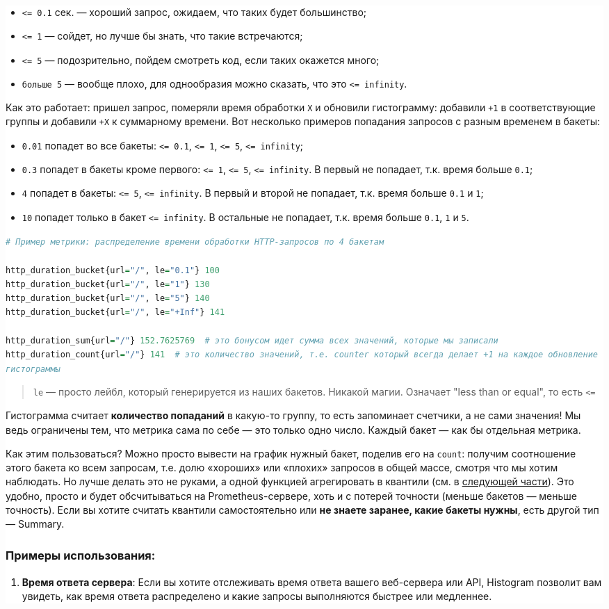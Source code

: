 - `<= 0.1` сек. — хороший запрос, ожидаем, что таких будет большинство;
    
- `<= 1` — сойдет, но лучше бы знать, что такие встречаются;
    
- `<= 5` — подозрительно, пойдем смотреть код, если таких окажется много;
    
- `больше 5` — вообще плохо, для однообразия можно сказать, что это `<= infinity`.
    

Как это работает: пришел запрос, померяли время обработки `X` и обновили гистограмму: добавили `+1` в соответствующие группы и добавили `+X` к суммарному времени. Вот несколько примеров попадания запросов с разным временем в бакеты:

- `0.01` попадет во все бакеты: `<= 0.1`, `<= 1`, `<= 5`, `<= infinity`;
    
- `0.3` попадет в бакеты кроме первого: `<= 1`, `<= 5`, `<= infinity`. В первый не попадает, т.к. время больше `0.1`;
    
- `4` попадет в бакеты: `<= 5`, `<= infinity`. В первый и второй не попадает, т.к. время больше `0.1` и `1`;
    
- `10` попадет только в бакет `<= infinity`. В остальные не попадает, т.к. время больше `0.1`, `1` и `5`.

```q
# Пример метрики: распределение времени обработки HTTP-запросов по 4 бакетам

http_duration_bucket{url="/", le="0.1"} 100
http_duration_bucket{url="/", le="1"} 130
http_duration_bucket{url="/", le="5"} 140
http_duration_bucket{url="/", le="+Inf"} 141

http_duration_sum{url="/"} 152.7625769  # это бонусом идет сумма всех значений, которые мы записали
http_duration_count{url="/"} 141  # это количество значений, т.е. counter который всегда делает +1 на каждое обновление гистограммы
```

> `le` — просто лейбл, который генерируется из наших бакетов. Никакой магии. Означает "less than or equal", то есть `<=`

Гистограмма считает **количество попаданий** в какую-то группу, то есть запоминает счетчики, а не сами значения! Мы ведь ограничены тем, что метрика сама по себе — это только одно число. Каждый бакет — как бы отдельная метрика.

Как этим пользоваться? Можно просто вывести на график нужный бакет, поделив его на `count`: получим соотношение этого бакета ко всем запросам, т.е. долю «хороших» или «плохих» запросов в общей массе, смотря что мы хотим наблюдать. Но лучше делать это не руками, а одной функцией агрегировать в квантили (см. в [следующей части](https://habr.com/ru/company/tochka/blog/690814/)). Это удобно, просто и будет обсчитываться на Prometheus-сервере, хоть и с потерей точности (меньше бакетов — меньше точность). Если вы хотите считать квантили самостоятельно или **не знаете заранее, какие бакеты нужны**, есть другой тип — Summary.

### Примеры использования:

1. **Время ответа сервера**: Если вы хотите отслеживать время ответа вашего веб-сервера или API, Histogram позволит вам увидеть, как время ответа распределено и какие запросы выполняются быстрее или медленнее.
    
